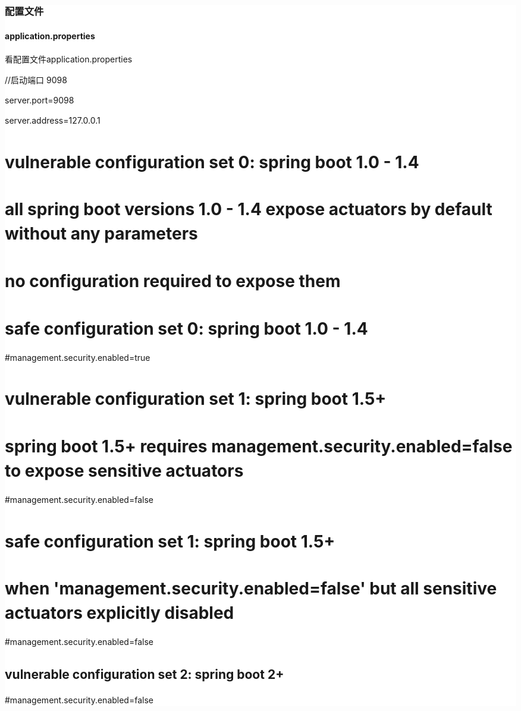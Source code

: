 ###   
### 配置文件  
#### application.properties  
  
看配置文件application.properties  
  
//启动端口 9098  
  
server.port=9098  
  
server.address=127.0.0.1  
  
  
  
# vulnerable configuration set 0: spring boot 1.0 - 1.4  
  
# all spring boot versions 1.0 - 1.4 expose actuators by default without any parameters  
  
# no configuration required to expose them  
  
  
# safe configuration set 0: spring boot 1.0 - 1.4  
  
#management.security.enabled=true  
  
  
# vulnerable configuration set 1: spring boot 1.5+  
  
# spring boot 1.5+ requires management.security.enabled=false to expose sensitive actuators  
  
#management.security.enabled=false  
  
  
# safe configuration set 1: spring boot 1.5+  
  
# when 'management.security.enabled=false' but all sensitive actuators explicitly disabled  
  
#management.security.enabled=false  
  
  
## vulnerable configuration set 2: spring boot 2+  
  
#management.security.enabled=false  
  